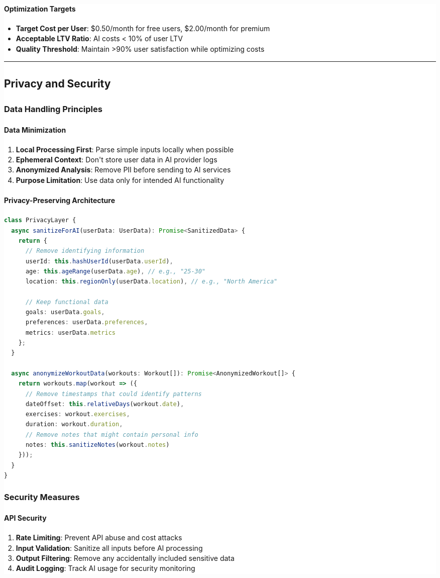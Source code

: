 #### Optimization Targets
- **Target Cost per User**: $0.50/month for free users, $2.00/month for premium
- **Acceptable LTV Ratio**: AI costs < 10% of user LTV
- **Quality Threshold**: Maintain >90% user satisfaction while optimizing costs

---

## Privacy and Security

### Data Handling Principles

#### Data Minimization
1. **Local Processing First**: Parse simple inputs locally when possible
2. **Ephemeral Context**: Don't store user data in AI provider logs
3. **Anonymized Analysis**: Remove PII before sending to AI services
4. **Purpose Limitation**: Use data only for intended AI functionality

#### Privacy-Preserving Architecture
```typescript
class PrivacyLayer {
  async sanitizeForAI(userData: UserData): Promise<SanitizedData> {
    return {
      // Remove identifying information
      userId: this.hashUserId(userData.userId),
      age: this.ageRange(userData.age), // e.g., "25-30"
      location: this.regionOnly(userData.location), // e.g., "North America"
      
      // Keep functional data
      goals: userData.goals,
      preferences: userData.preferences,
      metrics: userData.metrics
    };
  }
  
  async anonymizeWorkoutData(workouts: Workout[]): Promise<AnonymizedWorkout[]> {
    return workouts.map(workout => ({
      // Remove timestamps that could identify patterns
      dateOffset: this.relativeDays(workout.date),
      exercises: workout.exercises,
      duration: workout.duration,
      // Remove notes that might contain personal info
      notes: this.sanitizeNotes(workout.notes)
    }));
  }
}
```

### Security Measures

#### API Security
1. **Rate Limiting**: Prevent API abuse and cost attacks
2. **Input Validation**: Sanitize all inputs before AI processing
3. **Output Filtering**: Remove any accidentally included sensitive data
4. **Audit Logging**: Track AI usage for security monitoring
